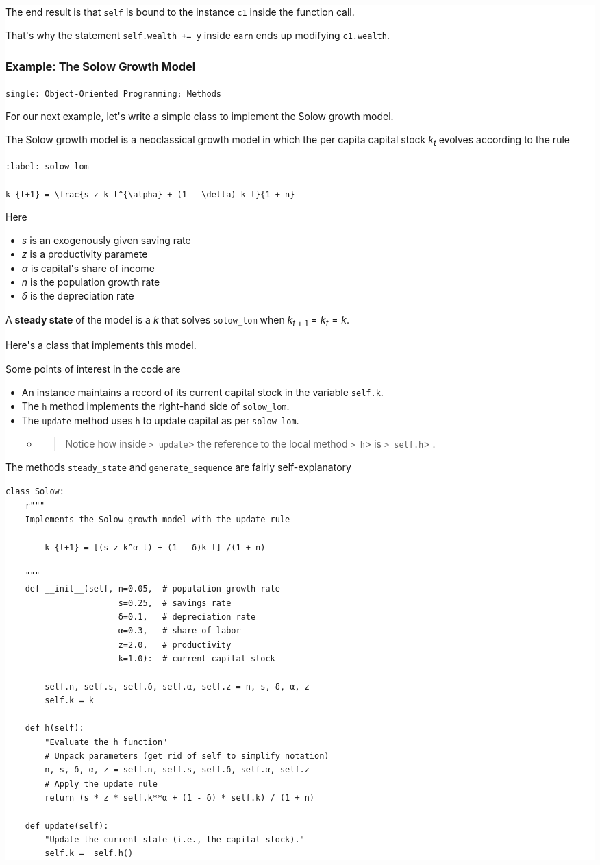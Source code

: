 The end result is that `self` is bound to the instance `c1` inside the function call.

That's why the statement `self.wealth += y` inside `earn` ends up modifying `c1.wealth`.

### Example: The Solow Growth Model

```{index}
single: Object-Oriented Programming; Methods
```

For our next example, let's write a simple class to implement the Solow growth model.

The Solow growth model is a neoclassical growth model in which the per capita
capital stock $k_t$ evolves according to the rule

```{math}
:label: solow_lom

k_{t+1} = \frac{s z k_t^{\alpha} + (1 - \delta) k_t}{1 + n}
```

Here

* $s$ is an exogenously given saving rate
* $z$ is a productivity paramete
* $\alpha$ is capital's share of income
* $n$ is the population growth rate
* $\delta$ is the depreciation rate

A **steady state** of the model is a $k$ that solves `solow_lom` when $k_{t+1} = k_t = k$.

Here's a class that implements this model.

Some points of interest in the code are

* An instance maintains a record of its current capital stock in the variable `self.k`.
* The `h` method implements the right-hand side of `solow_lom`.
* The `update` method uses `h` to update capital as per `solow_lom`.
    * > Notice how inside `> update`>  the reference to the local method `> h`>  is `> self.h`> .

The methods `steady_state` and `generate_sequence` are fairly self-explanatory

```{code-block} python3
class Solow:
    r"""
    Implements the Solow growth model with the update rule

        k_{t+1} = [(s z k^α_t) + (1 - δ)k_t] /(1 + n)

    """
    def __init__(self, n=0.05,  # population growth rate
                       s=0.25,  # savings rate
                       δ=0.1,   # depreciation rate
                       α=0.3,   # share of labor
                       z=2.0,   # productivity
                       k=1.0):  # current capital stock

        self.n, self.s, self.δ, self.α, self.z = n, s, δ, α, z
        self.k = k

    def h(self):
        "Evaluate the h function"
        # Unpack parameters (get rid of self to simplify notation)
        n, s, δ, α, z = self.n, self.s, self.δ, self.α, self.z
        # Apply the update rule
        return (s * z * self.k**α + (1 - δ) * self.k) / (1 + n)

    def update(self):
        "Update the current state (i.e., the capital stock)."
        self.k =  self.h()
```